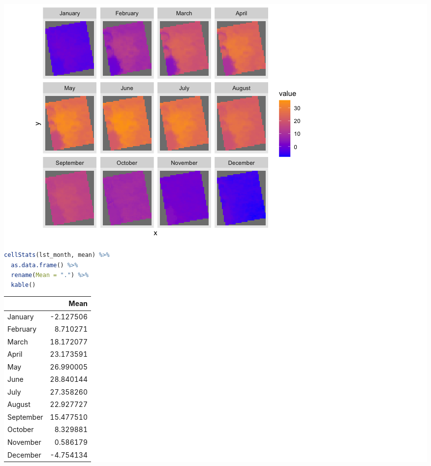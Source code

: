 ![](case_study_10_files/figure-gfm/unnamed-chunk-11-1.png)

``` r
cellStats(lst_month, mean) %>% 
  as.data.frame() %>% 
  rename(Mean = ".") %>% 
  kable()
```

|           |      Mean |
|:----------|----------:|
| January   | -2.127506 |
| February  |  8.710271 |
| March     | 18.172077 |
| April     | 23.173591 |
| May       | 26.990005 |
| June      | 28.840144 |
| July      | 27.358260 |
| August    | 22.927727 |
| September | 15.477510 |
| October   |  8.329881 |
| November  |  0.586179 |
| December  | -4.754134 |
